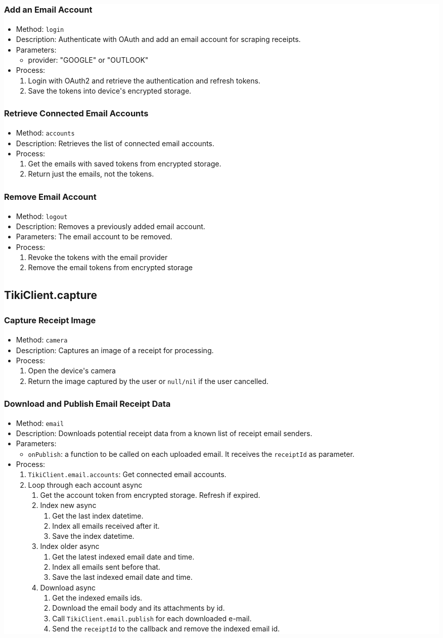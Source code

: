 ### Add an Email Account

- Method: `login`
- Description: Authenticate with OAuth and add an email account for scraping receipts.
- Parameters: 
  - provider: "GOOGLE" or "OUTLOOK"
- Process:
  1. Login with OAuth2 and retrieve the authentication and refresh tokens.
  2. Save the tokens into device's encrypted storage.

### Retrieve Connected Email Accounts

- Method: `accounts`
- Description: Retrieves the list of connected email accounts.
- Process:
  1. Get the emails with saved tokens from encrypted storage.
  2. Return just the emails, not the tokens.
   
### Remove Email Account

- Method: `logout`
- Description: Removes a previously added email account.
- Parameters: The email account to be removed.
- Process:
  1. Revoke the tokens with the email provider
  2. Remove the email tokens from encrypted storage
   
## TikiClient.capture

### Capture Receipt Image

- Method: `camera`
- Description: Captures an image of a receipt for processing.
- Process:
  1. Open the device's camera
  2. Return the image captured by the user or `null/nil` if the user cancelled.

### Download and Publish Email Receipt Data

- Method: `email`
- Description: Downloads potential receipt data from a known list of receipt email senders.
- Parameters: 
  - `onPublish`: a function to be called on each uploaded email. It receives the `receiptId` as parameter. 
- Process:
  1. `TikiClient.email.accounts`: Get connected email accounts.
  2. Loop through each account async
     1. Get the account token from encrypted storage. Refresh if expired.
     2. Index new async
        1. Get the last index datetime.
        2. Index all emails received after it.
        3. Save the index datetime.
     3. Index older async
        1. Get the latest indexed email date and time.
        2. Index all emails sent before that.
        3. Save the last indexed email date and time.
     4. Download async
        1. Get the indexed emails ids.
        2. Download the email body and its attachments by id.
        3. Call `TikiClient.email.publish` for each downloaded e-mail.
        4. Send the `receiptId` to the callback and remove the indexed email id.
